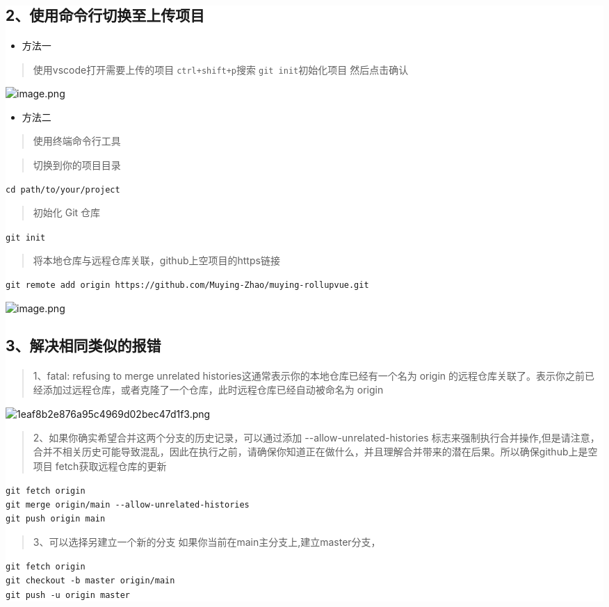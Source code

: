 ## 2、使用命令行切换至上传项目

*   方法一

> 使用vscode打开需要上传的项目
> `ctrl+shift+p`搜索
> `git init`初始化项目
> 然后点击确认

![image.png](https://bbs-img.huaweicloud.com/blogs/img/20240419/1713526150722285028.png)

*   方法二

> 使用终端命令行工具

> 切换到你的项目目录

```shell
cd path/to/your/project
```

> 初始化 Git 仓库

```shell
git init
```

> 将本地仓库与远程仓库关联，github上空项目的https链接

```shell
git remote add origin https://github.com/Muying-Zhao/muying-rollupvue.git
```

![image.png](https://bbs-img.huaweicloud.com/blogs/img/20240419/1713527218611192083.png)

## 3、解决相同类似的报错

> 1、fatal: refusing to merge unrelated histories这通常表示你的本地仓库已经有一个名为 origin 的远程仓库关联了。表示你之前已经添加过远程仓库，或者克隆了一个仓库，此时远程仓库已经自动被命名为 origin

![1eaf8b2e876a95c4969d02bec47d1f3.png](https://bbs-img.huaweicloud.com/blogs/img/20240419/1713527330992497261.png)

> 2、如果你确实希望合并这两个分支的历史记录，可以通过添加 --allow-unrelated-histories 标志来强制执行合并操作,但是请注意，合并不相关历史可能导致混乱，因此在执行之前，请确保你知道正在做什么，并且理解合并带来的潜在后果。所以确保github上是空项目
> fetch获取远程仓库的更新

```shell
git fetch origin
git merge origin/main --allow-unrelated-histories
git push origin main
```

> 3、可以选择另建立一个新的分支
> 如果你当前在main主分支上,建立master分支，

    git fetch origin
    git checkout -b master origin/main
    git push -u origin master
